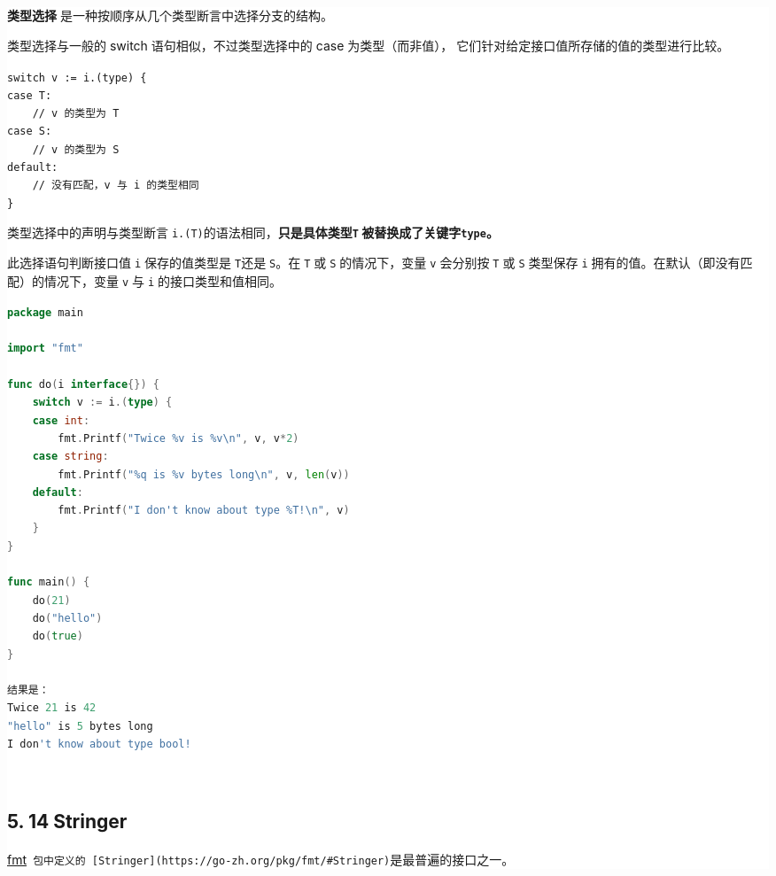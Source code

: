 **类型选择** 是一种按顺序从几个类型断言中选择分支的结构。

类型选择与一般的 switch 语句相似，不过类型选择中的 case 为类型（而非值）， 它们针对给定接口值所存储的值的类型进行比较。

```
switch v := i.(type) {
case T:
    // v 的类型为 T
case S:
    // v 的类型为 S
default:
    // 没有匹配，v 与 i 的类型相同
}
```

类型选择中的声明与类型断言 `i.(T)`​ 的语法相同，**只是具体类型 ​****`T`****​ 被替换成了关键字 ​****`type`****。**

此选择语句判断接口值 `i`​ 保存的值类型是 `T`​ 还是 `S`​。在 `T`​ 或 `S`​ 的情况下，变量 `v`​ 会分别按 `T`​ 或 `S`​ 类型保存 `i`​ 拥有的值。在默认（即没有匹配）的情况下，变量 `v`​ 与 `i`​ 的接口类型和值相同。

```go
package main

import "fmt"

func do(i interface{}) {
	switch v := i.(type) {
	case int:
		fmt.Printf("Twice %v is %v\n", v, v*2)
	case string:
		fmt.Printf("%q is %v bytes long\n", v, len(v))
	default:
		fmt.Printf("I don't know about type %T!\n", v)
	}
}

func main() {
	do(21)
	do("hello")
	do(true)
}

结果是：
Twice 21 is 42
"hello" is 5 bytes long
I don't know about type bool!
```

‍

## 5. 14 Stringer

[fmt](https://go-zh.org/pkg/fmt/)``​ 包中定义的 [Stringer](https://go-zh.org/pkg/fmt/#Stringer)``​ 是最普遍的接口之一。
